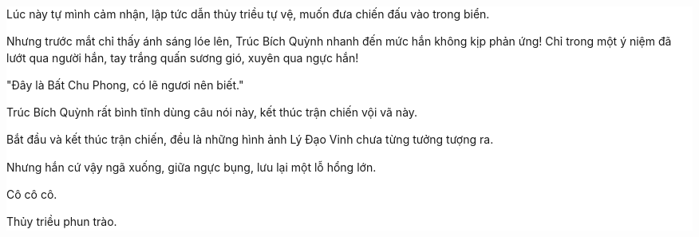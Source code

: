 Lúc này tự mình cảm nhận, lập tức dẫn thủy triều tự vệ, muốn đưa chiến đấu vào trong biển.

Nhưng trước mắt chỉ thấy ánh sáng lóe lên, Trúc Bích Quỳnh nhanh đến mức hắn không kịp phản ứng! Chỉ trong một ý niệm đã lướt qua người hắn, tay trắng quấn sương gió, xuyên qua ngực hắn!

"Đây là Bất Chu Phong, có lẽ ngươi nên biết."

Trúc Bích Quỳnh rất bình tĩnh dùng câu nói này, kết thúc trận chiến vội vã này.

Bắt đầu và kết thúc trận chiến, đều là những hình ảnh Lý Đạo Vinh chưa từng tưởng tượng ra.

Nhưng hắn cứ vậy ngã xuống, giữa ngực bụng, lưu lại một lỗ hổng lớn.

Cô cô cô.

Thủy triều phun trào.